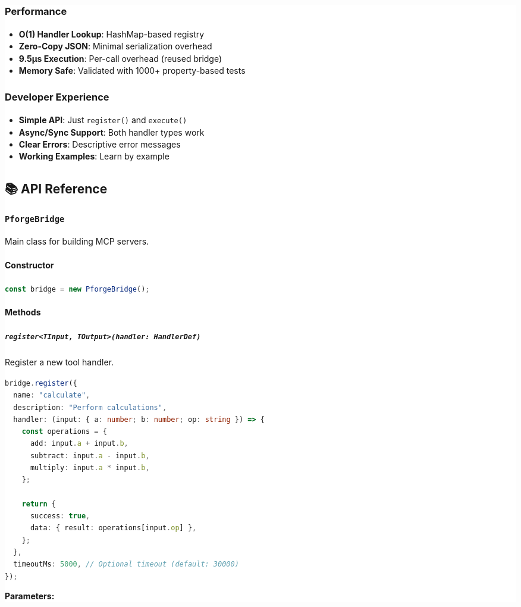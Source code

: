 ### Performance

- **O(1) Handler Lookup**: HashMap-based registry
- **Zero-Copy JSON**: Minimal serialization overhead
- **9.5µs Execution**: Per-call overhead (reused bridge)
- **Memory Safe**: Validated with 1000+ property-based tests

### Developer Experience

- **Simple API**: Just `register()` and `execute()`
- **Async/Sync Support**: Both handler types work
- **Clear Errors**: Descriptive error messages
- **Working Examples**: Learn by example

## 📚 API Reference

### `PforgeBridge`

Main class for building MCP servers.

#### Constructor

```typescript
const bridge = new PforgeBridge();
```

#### Methods

##### `register<TInput, TOutput>(handler: HandlerDef)`

Register a new tool handler.

```typescript
bridge.register({
  name: "calculate",
  description: "Perform calculations",
  handler: (input: { a: number; b: number; op: string }) => {
    const operations = {
      add: input.a + input.b,
      subtract: input.a - input.b,
      multiply: input.a * input.b,
    };

    return {
      success: true,
      data: { result: operations[input.op] },
    };
  },
  timeoutMs: 5000, // Optional timeout (default: 30000)
});
```

**Parameters:**
